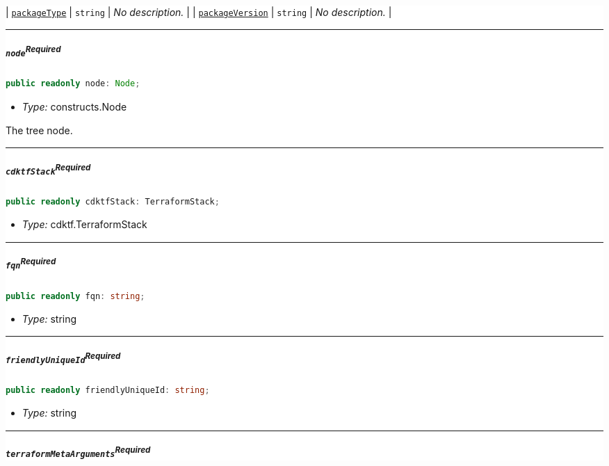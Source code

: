 | <code><a href="#rhizo-co-terraform-provider-oci.dataOciMarketplaceListingPackages.DataOciMarketplaceListingPackages.property.packageType">packageType</a></code> | <code>string</code> | *No description.* |
| <code><a href="#rhizo-co-terraform-provider-oci.dataOciMarketplaceListingPackages.DataOciMarketplaceListingPackages.property.packageVersion">packageVersion</a></code> | <code>string</code> | *No description.* |

---

##### `node`<sup>Required</sup> <a name="node" id="rhizo-co-terraform-provider-oci.dataOciMarketplaceListingPackages.DataOciMarketplaceListingPackages.property.node"></a>

```typescript
public readonly node: Node;
```

- *Type:* constructs.Node

The tree node.

---

##### `cdktfStack`<sup>Required</sup> <a name="cdktfStack" id="rhizo-co-terraform-provider-oci.dataOciMarketplaceListingPackages.DataOciMarketplaceListingPackages.property.cdktfStack"></a>

```typescript
public readonly cdktfStack: TerraformStack;
```

- *Type:* cdktf.TerraformStack

---

##### `fqn`<sup>Required</sup> <a name="fqn" id="rhizo-co-terraform-provider-oci.dataOciMarketplaceListingPackages.DataOciMarketplaceListingPackages.property.fqn"></a>

```typescript
public readonly fqn: string;
```

- *Type:* string

---

##### `friendlyUniqueId`<sup>Required</sup> <a name="friendlyUniqueId" id="rhizo-co-terraform-provider-oci.dataOciMarketplaceListingPackages.DataOciMarketplaceListingPackages.property.friendlyUniqueId"></a>

```typescript
public readonly friendlyUniqueId: string;
```

- *Type:* string

---

##### `terraformMetaArguments`<sup>Required</sup> <a name="terraformMetaArguments" id="rhizo-co-terraform-provider-oci.dataOciMarketplaceListingPackages.DataOciMarketplaceListingPackages.property.terraformMetaArguments"></a>

